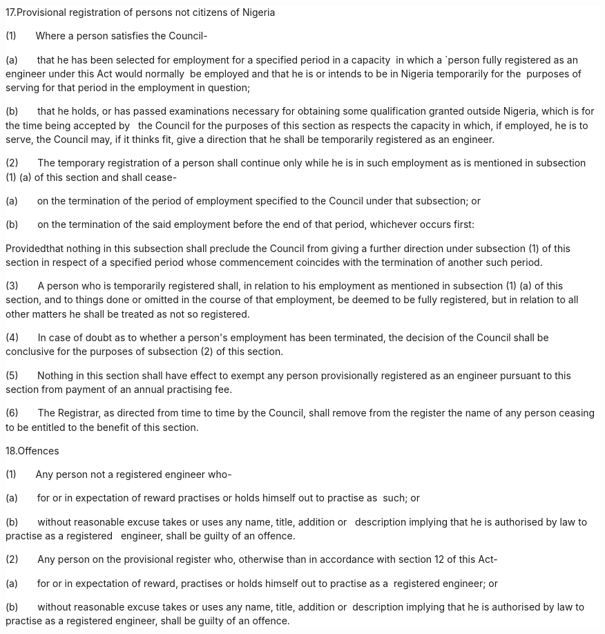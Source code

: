 17.Provisional registration of persons not citizens of Nigeria

(1)       Where a person satisfies the Council-

(a)       that he has been selected for employment for a specified period in a capacity  in which a `person fully registered as an engineer under this Act would normally  be employed and that he is or intends to be in Nigeria temporarily for the  purposes of serving for that period in the employment in question;

(b)       that he holds, or has passed examinations necessary for obtaining some qualification granted outside Nigeria, which is for the time being accepted by   the Council for the purposes of this section as respects the capacity in which, if employed, he is to serve, the Council may, if it thinks fit, give a direction that he shall be temporarily registered as an engineer.

(2)       The temporary registration of a person shall continue only while he is in such employment as is mentioned in subsection (1) (a) of this section and shall cease-

(a)       on the termination of the period of employment specified to the Council under that subsection; or

(b)       on the termination of the said employment before the end of that period, whichever occurs first:

Providedthat nothing in this subsection shall preclude the Council from giving a further direction under subsection (1) of this section in respect of a specified period whose commencement coincides with the termination of another such period.

(3)       A person who is temporarily registered shall, in relation to his employment as mentioned in subsection (1) (a) of this section, and to things done or omitted in the course of that employment, be deemed to be fully registered, but in relation to all other matters he shall be treated as not so registered.

(4)       In case of doubt as to whether a person's employment has been terminated, the decision of the Council shall be conclusive for the purposes of subsection (2) of this section.

(5)       Nothing in this section shall have effect to exempt any person provisionally registered as an engineer pursuant to this section from payment of an annual practising fee.

(6)       The Registrar, as directed from time to time by the Council, shall remove from the register the name of any person ceasing to be entitled to the benefit of this section.

18.Offences

(1)       Any person not a registered engineer who-

(a)       for or in expectation of reward practises or holds himself out to practise as  such; or

(b)       without reasonable excuse takes or uses any name, title, addition or   description implying that he is authorised by law to practise as a registered   engineer, shall be guilty of an offence.

(2)       Any person on the provisional register who, otherwise than in accordance with section 12 of this Act-

(a)       for or in expectation of reward, practises or holds himself out to practise as a  registered engineer; or

(b)       without reasonable excuse takes or uses any name, title, addition or  description implying that he is authorised by law to practise as a registered engineer, shall be guilty of an offence.
